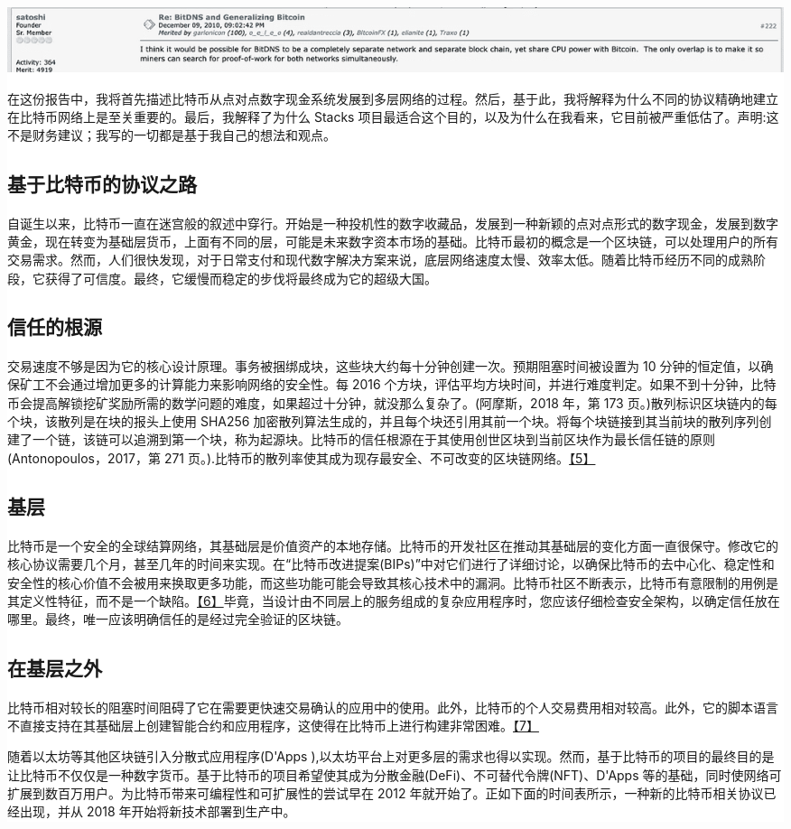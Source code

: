 ![](img/b685cfc9a9def58afcee1181505f39fb.png)

在这份报告中，我将首先描述比特币从点对点数字现金系统发展到多层网络的过程。然后，基于此，我将解释为什么不同的协议精确地建立在比特币网络上是至关重要的。最后，我解释了为什么 Stacks 项目最适合这个目的，以及为什么在我看来，它目前被严重低估了。声明:这不是财务建议；我写的一切都是基于我自己的想法和观点。

## 基于比特币的协议之路

自诞生以来，比特币一直在迷宫般的叙述中穿行。开始是一种投机性的数字收藏品，发展到一种新颖的点对点形式的数字现金，发展到数字黄金，现在转变为基础层货币，上面有不同的层，可能是未来数字资本市场的基础。比特币最初的概念是一个区块链，可以处理用户的所有交易需求。然而，人们很快发现，对于日常支付和现代数字解决方案来说，底层网络速度太慢、效率太低。随着比特币经历不同的成熟阶段，它获得了可信度。最终，它缓慢而稳定的步伐将最终成为它的超级大国。

## 信任的根源

交易速度不够是因为它的核心设计原理。事务被捆绑成块，这些块大约每十分钟创建一次。预期阻塞时间被设置为 10 分钟的恒定值，以确保矿工不会通过增加更多的计算能力来影响网络的安全性。每 2016 个方块，评估平均方块时间，并进行难度判定。如果不到十分钟，比特币会提高解锁挖矿奖励所需的数学问题的难度，如果超过十分钟，就没那么复杂了。(阿摩斯，2018 年，第 173 页。)散列标识区块链内的每个块，该散列是在块的报头上使用 SHA256 加密散列算法生成的，并且每个块还引用其前一个块。将每个块链接到其当前块的散列序列创建了一个链，该链可以追溯到第一个块，称为起源块。比特币的信任根源在于其使用创世区块到当前区块作为最长信任链的原则(Antonopoulos，2017，第 271 页。).比特币的散列率使其成为现存最安全、不可改变的区块链网络。[【5】](https://www.blockchain.com/explorer/charts/hash-rate)

## 基层

比特币是一个安全的全球结算网络，其基础层是价值资产的本地存储。比特币的开发社区在推动其基础层的变化方面一直很保守。修改它的核心协议需要几个月，甚至几年的时间来实现。在“比特币改进提案(BIPs)”中对它们进行了详细讨论，以确保比特币的去中心化、稳定性和安全性的核心价值不会被用来换取更多功能，而这些功能可能会导致其核心技术中的漏洞。比特币社区不断表示，比特币有意限制的用例是其定义性特征，而不是一个缺陷。[【6】](https://www.theblock.co/post/153283/bitcoin-beyond-the-base-layer-commissioned-by-trust-machines)毕竟，当设计由不同层上的服务组成的复杂应用程序时，您应该仔细检查安全架构，以确定信任放在哪里。最终，唯一应该明确信任的是经过完全验证的区块链。

## 在基层之外

比特币相对较长的阻塞时间阻碍了它在需要更快速交易确认的应用中的使用。此外，比特币的个人交易费用相对较高。此外，它的脚本语言不直接支持在其基础层上创建智能合约和应用程序，这使得在比特币上进行构建非常困难。[【7】](https://www.theblock.co/post/153283/bitcoin-beyond-the-base-layer-commissioned-by-trust-machines)

随着以太坊等其他区块链引入分散式应用程序(D'Apps ),以太坊平台上对更多层的需求也得以实现。然而，基于比特币的项目的最终目的是让比特币不仅仅是一种数字货币。基于比特币的项目希望使其成为分散金融(DeFi)、不可替代令牌(NFT)、D'Apps 等的基础，同时使网络可扩展到数百万用户。为比特币带来可编程性和可扩展性的尝试早在 2012 年就开始了。正如下面的时间表所示，一种新的比特币相关协议已经出现，并从 2018 年开始将新技术部署到生产中。
